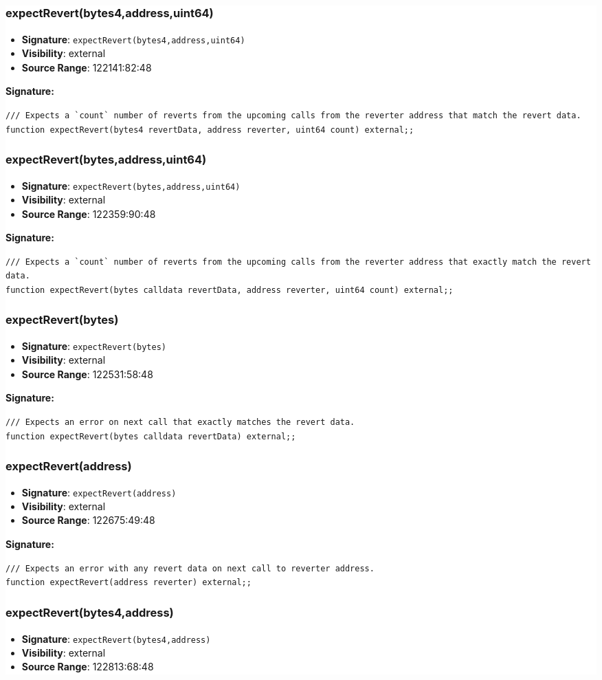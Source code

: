 ### expectRevert(bytes4,address,uint64)

- **Signature**: `expectRevert(bytes4,address,uint64)`
- **Visibility**: external
- **Source Range**: 122141:82:48

**Signature:**
```solidity
/// Expects a `count` number of reverts from the upcoming calls from the reverter address that match the revert data.
function expectRevert(bytes4 revertData, address reverter, uint64 count) external;;
```

### expectRevert(bytes,address,uint64)

- **Signature**: `expectRevert(bytes,address,uint64)`
- **Visibility**: external
- **Source Range**: 122359:90:48

**Signature:**
```solidity
/// Expects a `count` number of reverts from the upcoming calls from the reverter address that exactly match the revert data.
function expectRevert(bytes calldata revertData, address reverter, uint64 count) external;;
```

### expectRevert(bytes)

- **Signature**: `expectRevert(bytes)`
- **Visibility**: external
- **Source Range**: 122531:58:48

**Signature:**
```solidity
/// Expects an error on next call that exactly matches the revert data.
function expectRevert(bytes calldata revertData) external;;
```

### expectRevert(address)

- **Signature**: `expectRevert(address)`
- **Visibility**: external
- **Source Range**: 122675:49:48

**Signature:**
```solidity
/// Expects an error with any revert data on next call to reverter address.
function expectRevert(address reverter) external;;
```

### expectRevert(bytes4,address)

- **Signature**: `expectRevert(bytes4,address)`
- **Visibility**: external
- **Source Range**: 122813:68:48
